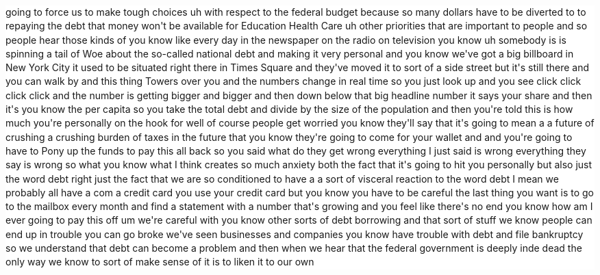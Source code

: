 going to force us to make tough choices
uh with respect to the federal budget
because so many dollars have to be
diverted to to repaying the debt that
money won't be available for Education
Health Care uh other priorities that are
important to people and so people hear
those kinds of you know like every day
in the newspaper on the radio on
television you know uh somebody is is
spinning a tail of Woe about the
so-called national debt and making it
very personal and you know we've got a
big billboard
in New York City it used to be situated
right there in Times Square and they've
moved it to sort of a side street but
it's still there and you can walk by and
this thing Towers over you and the
numbers change in real time so you just
look up and you see click click click
click and the number is getting bigger
and bigger and then down below that big
headline number it says your share and
then it's you know the per capita so you
take the total debt and divide by the
size of the population and then you're
told this is how much you're personally
on the hook for well of course people
get worried you know they'll say that
it's going to mean a a future of
crushing a crushing burden of taxes in
the future that you know they're going
to come for your wallet and and you're
going to have to Pony up the funds to
pay this all back so you said what do
they get wrong everything I just said is
wrong everything they say is wrong so
what you know what I think creates so
much anxiety
both the fact that it's going to hit you
personally but also just the word debt
right just the fact that we are so
conditioned to have a a sort of visceral
reaction to the word debt I mean we
probably all have a com a credit card
you use your credit card but you know
you have to be careful the last thing
you want is to go to the mailbox every
month and find a statement with a number
that's growing and you feel like there's
no end you know how am I ever going to
pay this off um we're careful with you
know other sorts of debt borrowing and
that sort of stuff we know people can
end up in trouble you can go broke we've
seen businesses and companies you know
have trouble with debt and file
bankruptcy so we understand that debt
can become a
problem and then when we hear that the
federal government is deeply inde dead
the only way we know to sort of make
sense of it is to liken it to our own